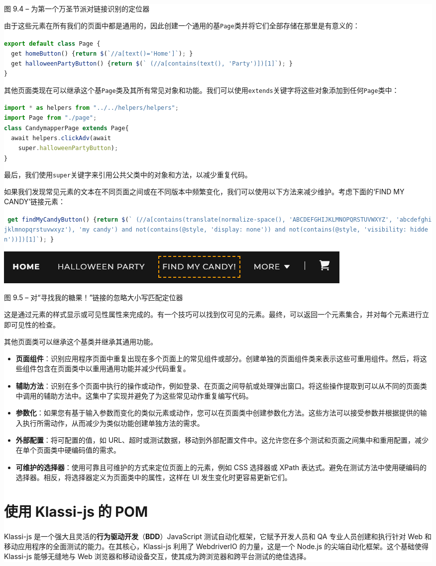 图 9.4 – 为第一个万圣节派对链接识别的定位器

由于这些元素在所有我们的页面中都是通用的，因此创建一个通用的基`Page`类并将它们全部存储在那里是有意义的：

```js
export default class Page {
  get homeButton() {return $(`//a[text()='Home']`); }
  get halloweenPartyButton() {return $(` (//a[contains(text(), 'Party')])[1]`); }
}
```

其他页面类现在可以继承这个基`Page`类及其所有常见对象和功能。我们可以使用`extends`关键字将这些对象添加到任何`Page`类中：

```js
import * as helpers from "../../helpers/helpers";
import Page from "./page";
class CandymapperPage extends Page{
  await helpers.clickAdv(await    
    super.halloweenPartyButton);
}
```

最后，我们使用`super`关键字来引用公共父类中的对象和方法，以减少重复代码。

如果我们发现常见元素的文本在不同页面之间或在不同版本中频繁变化，我们可以使用以下方法来减少维护。考虑下面的‘FIND MY CANDY’链接元素：

```js
 get findMyCandyButton() {return $(` (//a[contains(translate(normalize-space(), 'ABCDEFGHIJKLMNOPQRSTUVWXYZ', 'abcdefghijklmnopqrstuvwxyz'), 'my candy') and not(contains(@style, 'display: none')) and not(contains(@style, 'visibility: hidden'))])[1]`); }
```

![图 9.5 – 对“寻找我的糖果！”链接的忽略大小写匹配定位器](img/B19395_09_5.jpg)

图 9.5 – 对“寻找我的糖果！”链接的忽略大小写匹配定位器

这是通过元素的样式显示或可见性属性来完成的。有一个技巧可以找到仅可见的元素。最终，可以返回一个元素集合，并对每个元素进行立即可见性的检查。

其他页面类可以继承这个基类并继承其通用功能。

+   **页面组件**：识别应用程序页面中重复出现在多个页面上的常见组件或部分。创建单独的页面组件类来表示这些可重用组件。然后，将这些组件包含在页面类中以重用通用功能并减少代码重复。

+   **辅助方法**：识别在多个页面中执行的操作或动作，例如登录、在页面之间导航或处理弹出窗口。将这些操作提取到可以从不同的页面类中调用的辅助方法中。这集中了实现并避免了为这些常见动作重复编写代码。

+   **参数化**：如果您有基于输入参数而变化的类似元素或动作，您可以在页面类中创建参数化方法。这些方法可以接受参数并根据提供的输入执行所需动作，从而减少为类似功能创建单独方法的需求。

+   **外部配置**：将可配置的值，如 URL、超时或测试数据，移动到外部配置文件中。这允许您在多个测试和页面之间集中和重用配置，减少在单个页面类中硬编码值的需求。

+   **可维护的选择器**：使用可靠且可维护的方式来定位页面上的元素，例如 CSS 选择器或 XPath 表达式。避免在测试方法中使用硬编码的选择器。相反，将选择器定义为页面类中的属性，这样在 UI 发生变化时更容易更新它们。

# 使用 Klassi-js 的 POM

Klassi-js 是一个强大且灵活的**行为驱动开发**（**BDD**）JavaScript 测试自动化框架，它赋予开发人员和 QA 专业人员创建和执行针对 Web 和移动应用程序的全面测试的能力。在其核心，Klassi-js 利用了 WebdriverIO 的力量，这是一个 Node.js 的尖端自动化框架。这个基础使得 Klassi-js 能够无缝地与 Web 浏览器和移动设备交互，使其成为跨浏览器和跨平台测试的绝佳选择。
